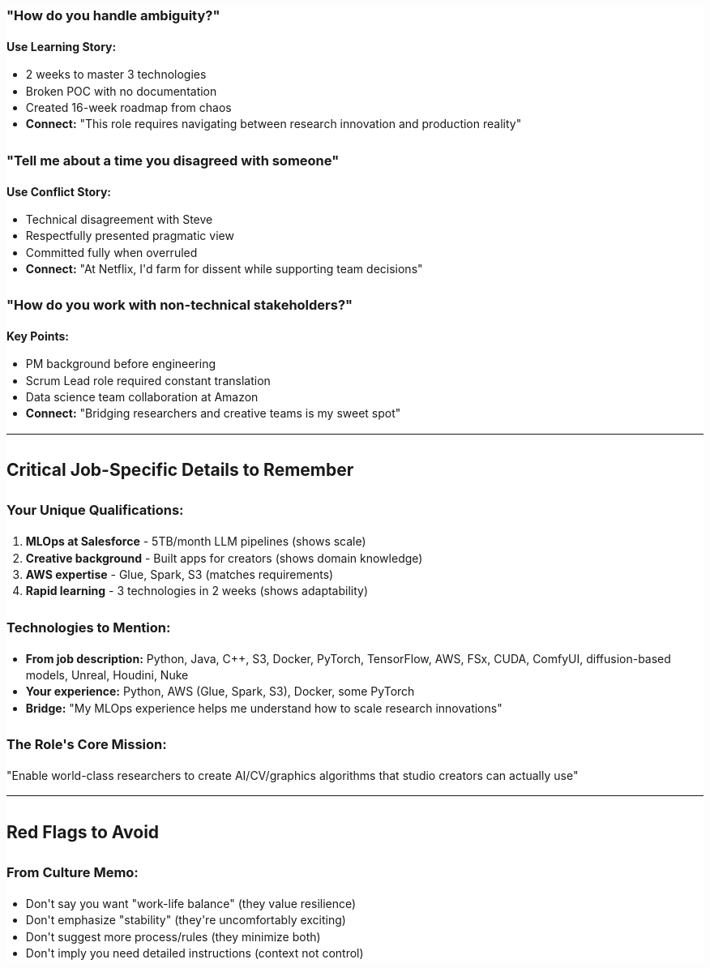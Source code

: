 ### "How do you handle ambiguity?"
**Use Learning Story:**
- 2 weeks to master 3 technologies
- Broken POC with no documentation
- Created 16-week roadmap from chaos
- **Connect:** "This role requires navigating between research innovation and production reality"

### "Tell me about a time you disagreed with someone"
**Use Conflict Story:**
- Technical disagreement with Steve
- Respectfully presented pragmatic view
- Committed fully when overruled
- **Connect:** "At Netflix, I'd farm for dissent while supporting team decisions"

### "How do you work with non-technical stakeholders?"
**Key Points:**
- PM background before engineering
- Scrum Lead role required constant translation
- Data science team collaboration at Amazon
- **Connect:** "Bridging researchers and creative teams is my sweet spot"

---

## Critical Job-Specific Details to Remember

### Your Unique Qualifications:
1. **MLOps at Salesforce** - 5TB/month LLM pipelines (shows scale)
2. **Creative background** - Built apps for creators (shows domain knowledge)
3. **AWS expertise** - Glue, Spark, S3 (matches requirements)
4. **Rapid learning** - 3 technologies in 2 weeks (shows adaptability)

### Technologies to Mention:
- **From job description:** Python, Java, C++, S3, Docker, PyTorch, TensorFlow, AWS, FSx, CUDA, ComfyUI, diffusion-based models, Unreal, Houdini, Nuke
- **Your experience:** Python, AWS (Glue, Spark, S3), Docker, some PyTorch
- **Bridge:** "My MLOps experience helps me understand how to scale research innovations"

### The Role's Core Mission:
"Enable world-class researchers to create AI/CV/graphics algorithms that studio creators can actually use"

---

## Red Flags to Avoid

### From Culture Memo:
- Don't say you want "work-life balance" (they value resilience)
- Don't emphasize "stability" (they're uncomfortably exciting)
- Don't suggest more process/rules (they minimize both)
- Don't imply you need detailed instructions (context not control)

